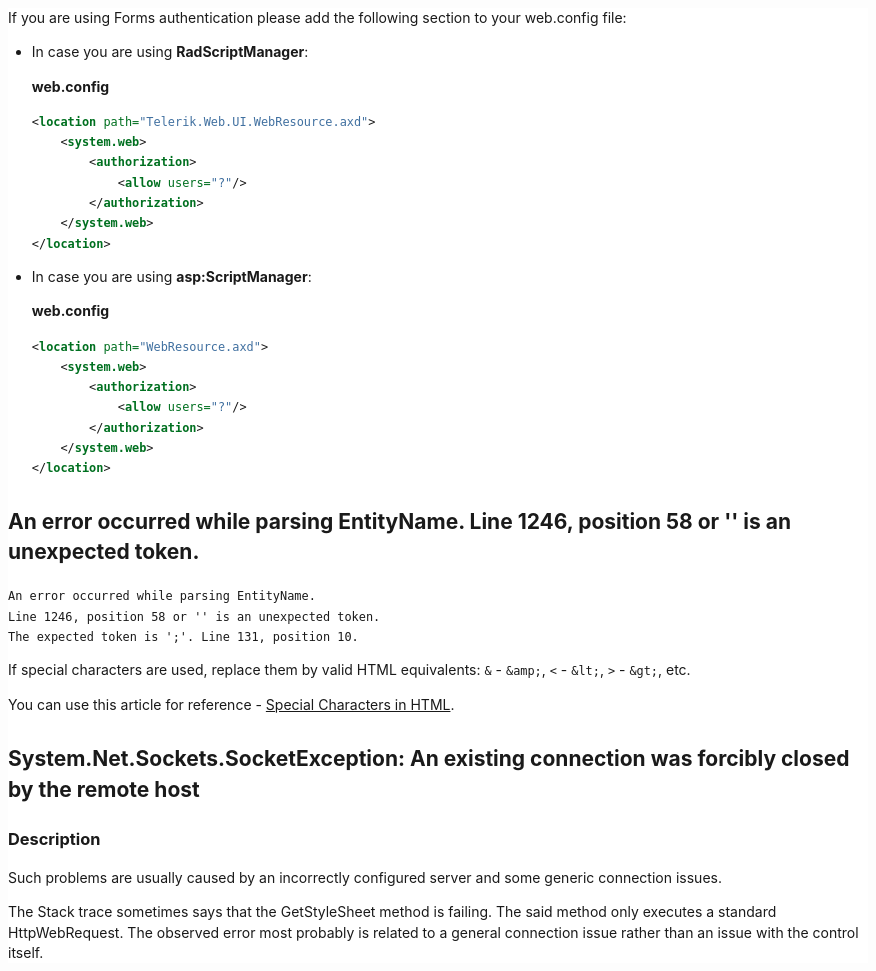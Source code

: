 If you are using Forms authentication please add the following section to your web.config file:
		
- In case you are using **RadScriptManager**:
		
	**web.config**
	```XML
	<location path="Telerik.Web.UI.WebResource.axd">
		<system.web>
			<authorization>
				<allow users="?"/>
			</authorization>
		</system.web>
	</location>
	```		
		
- In case you are using **asp:ScriptManager**:
		
	**web.config**
	```xml
	<location path="WebResource.axd">
		<system.web>
			<authorization>
				<allow users="?"/>
			</authorization>
		</system.web>
	</location>
	```		
		
## An error occurred while parsing EntityName. Line 1246, position 58 or '' is an unexpected token. 

````
An error occurred while parsing EntityName. 
Line 1246, position 58 or '' is an unexpected token. 
The expected token is ';'. Line 131, position 10.
````

If special characters are used, replace them by valid HTML equivalents: `&` - `&amp;`, `<` - `&lt;`, `>` - `&gt;`, etc.

You can use this article for reference - [Special Characters in HTML](http://www.degraeve.com/reference/specialcharacters.php).


## System.Net.Sockets.SocketException: An existing connection was forcibly closed by the remote host

### Description 

Such problems are usually caused by an incorrectly configured server and some generic connection issues.

The Stack trace sometimes says that the GetStyleSheet method is failing. The said method only executes a standard HttpWebRequest. The observed error most probably is related to a general connection issue rather than an issue with the control itself.
